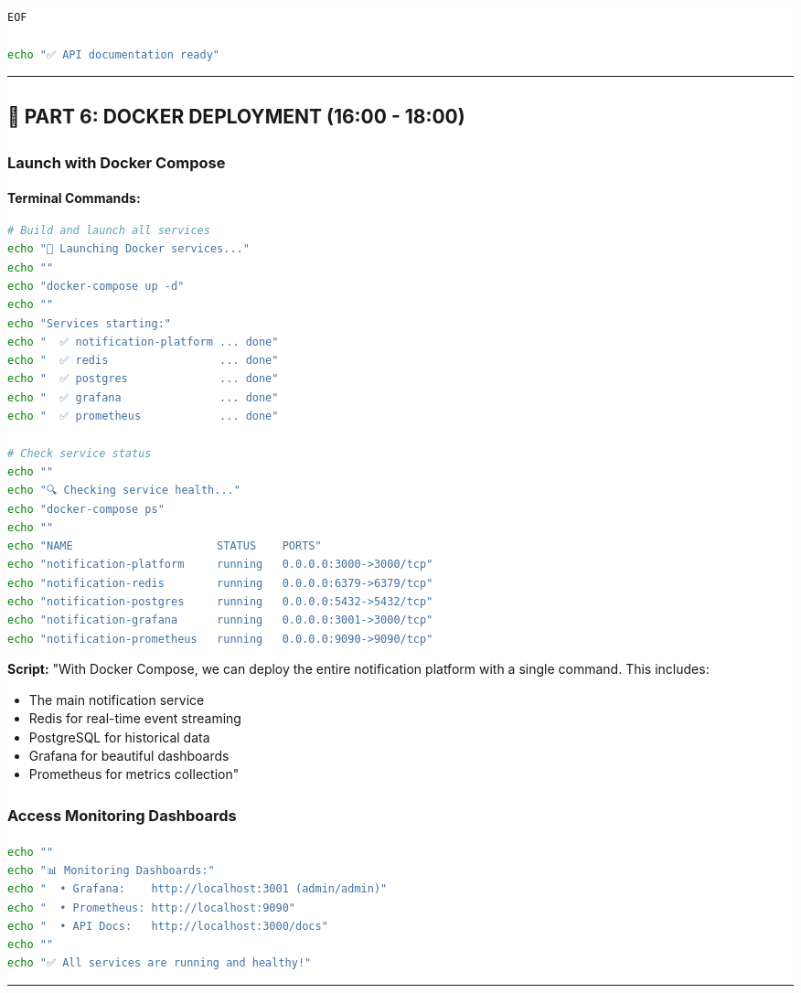 ```bash
EOF

echo "✅ API documentation ready"
```

---

## 🐳 PART 6: DOCKER DEPLOYMENT (16:00 - 18:00)

### Launch with Docker Compose

**Terminal Commands:**
```bash
# Build and launch all services
echo "🐳 Launching Docker services..."
echo ""
echo "docker-compose up -d"
echo ""
echo "Services starting:"
echo "  ✅ notification-platform ... done"
echo "  ✅ redis                 ... done"
echo "  ✅ postgres              ... done"
echo "  ✅ grafana               ... done"
echo "  ✅ prometheus            ... done"

# Check service status
echo ""
echo "🔍 Checking service health..."
echo "docker-compose ps"
echo ""
echo "NAME                      STATUS    PORTS"
echo "notification-platform     running   0.0.0.0:3000->3000/tcp"
echo "notification-redis        running   0.0.0.0:6379->6379/tcp"
echo "notification-postgres     running   0.0.0.0:5432->5432/tcp"
echo "notification-grafana      running   0.0.0.0:3001->3000/tcp"
echo "notification-prometheus   running   0.0.0.0:9090->9090/tcp"
```

**Script:**
"With Docker Compose, we can deploy the entire notification platform with a single command. This includes:
- The main notification service
- Redis for real-time event streaming
- PostgreSQL for historical data
- Grafana for beautiful dashboards
- Prometheus for metrics collection"

### Access Monitoring Dashboards

```bash
echo ""
echo "📊 Monitoring Dashboards:"
echo "  • Grafana:    http://localhost:3001 (admin/admin)"
echo "  • Prometheus: http://localhost:9090"
echo "  • API Docs:   http://localhost:3000/docs"
echo ""
echo "✅ All services are running and healthy!"
```

---
